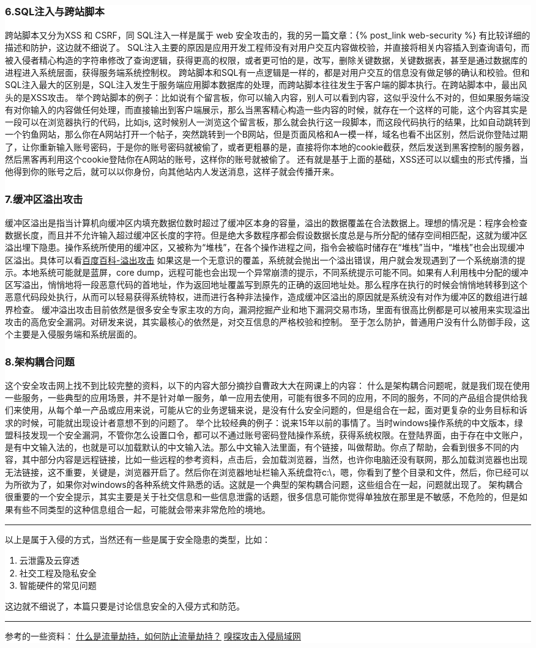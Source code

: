 ### 6.SQL注入与跨站脚本
跨站脚本又分为XSS 和 CSRF，同 SQL注入一样是属于 web 安全攻击的，我的另一篇文章：{% post_link web-security %} 有比较详细的描述和防护，这边就不细说了。
SQL注入主要的原因是应用开发工程师没有对用户交互内容做校验，并直接将相关内容插入到查询语句，而被入侵者精心构造的字符串修改了查询逻辑，获得更高的权限，或者更可怕的是，改写，删除关键数据，关键数据表，甚至是通过数据库的进程进入系统层面，获得服务端系统控制权。
跨站脚本和SQL有一点逻辑是一样的，都是对用户交互的信息没有做足够的确认和校验。但和SQL注入最大的区别是，SQL注入发生于服务端应用脚本数据库的处理，而跨站脚本往往发生于客户端的脚本执行。在跨站脚本中，最出风头的是XSS攻击。
举个跨站脚本的例子：比如说有个留言板，你可以输入内容，别人可以看到内容，这似乎没什么不对的，但如果服务端没有对你输入的内容做任何处理，而直接输出到客户端展示，那么当黑客精心构造一些内容的时候，就存在一个这样的可能，这个内容其实是一段可以在浏览器执行的代码，比如js, 这时候别人一浏览这个留言板，那么就会执行这一段脚本，而这段代码执行的结果，比如自动跳转到一个钓鱼网站，那么你在A网站打开一个帖子，突然跳转到一个B网站，但是页面风格和A一模一样，域名也看不出区别，然后说你登陆过期了，让你重新输入账号密码，于是你的账号密码就被偷了，或者更粗暴的是，直接将你本地的cookie截获，然后发送到黑客控制的服务器，然后黑客再利用这个cookie登陆你在A网站的账号，这样你的账号就被偷了。
还有就是基于上面的基础，XSS还可以以蠕虫的形式传播，当他得到你的账号之后，就可以以你身份，向其他站内人发送消息，这样子就会传播开来。

### 7.缓冲区溢出攻击
缓冲区溢出是指当计算机向缓冲区内填充数据位数时超过了缓冲区本身的容量，溢出的数据覆盖在合法数据上。理想的情况是：程序会检查数据长度，而且并不允许输入超过缓冲区长度的字符。但是绝大多数程序都会假设数据长度总是与所分配的储存空间相匹配，这就为缓冲区溢出埋下隐患。操作系统所使用的缓冲区，又被称为“堆栈”，在各个操作进程之间，指令会被临时储存在“堆栈”当中，“堆栈”也会出现缓冲区溢出。具体可以看[百度百科-溢出攻击](https://baike.baidu.com/item/%E7%BC%93%E5%86%B2%E5%8C%BA%E6%BA%A2%E5%87%BA%E6%94%BB%E5%87%BB/11056235?fr=aladdin)
如果这是一个无意识的覆盖，系统就会抛出一个溢出错误，用户就会发现遇到了一个系统崩溃的提示。本地系统可能就是蓝屏，core dump，远程可能也会出现一个异常崩溃的提示，不同系统提示可能不同。如果有人利用栈中分配的缓冲区写溢出，悄悄地将一段恶意代码的首地址，作为返回地址覆盖写到原先的正确的返回地址处。那么程序在执行的时候会悄悄地转移到这个恶意代码段处执行，从而可以轻易获得系统特权，进而进行各种非法操作，造成缓冲区溢出的原因就是系统没有对作为缓冲区的数组进行越界检查。
缓冲溢出攻击目前依然是很多安全专家主攻的方向，漏洞挖掘产业和地下漏洞交易市场，里面有很高比例都是可以被用来实现溢出攻击的高危安全漏洞。对研发来说，其实最核心的依然是，对交互信息的严格校验和控制。
至于怎么防护，普通用户没有什么防御手段，这个主要是入侵服务端和系统层面的。

### 8.架构耦合问题
这个安全攻击网上找不到比较完整的资料，以下的内容大部分摘抄自曹政大大在网课上的内容：
什么是架构耦合问题呢，就是我们现在使用一些服务，一些典型的应用场景，并不是针对单一服务，单一应用去使用，可能有很多不同的应用，不同的服务，不同的产品组合提供给我们来使用，从每个单一产品或应用来说，可能从它的业务逻辑来说，是没有什么安全问题的，但是组合在一起，面对更复杂的业务目标和诉求的时候，可能就出现设计者意想不到的问题了。
举个比较经典的例子：说来15年以前的事情了。当时windows操作系统的中文版本，绿盟科技发现一个安全漏洞，不管你怎么设置口令，都可以不通过账号密码登陆操作系统，获得系统权限。在登陆界面，由于存在中文账户，是有中文输入法的，也就是可以加载默认的中文输入法。那么中文输入法里面，有个链接，叫做帮助。你点了帮助，会看到很多不同的内容，其中部分内容是远程链接，比如一些远程的参考资料，点击后，会加载浏览器，当然，也许你电脑还没有联网，那么加载浏览器也出现无法链接，这不重要，关键是，浏览器开启了。然后你在浏览器地址栏输入系统盘符c:\，嗯，你看到了整个目录和文件，然后，你已经可以为所欲为了，如果你对windows的各种系统文件熟悉的话。这就是一个典型的架构耦合问题，这些组合在一起，问题就出现了。
架构耦合很重要的一个安全提示，其实主要是关于社交信息和一些信息泄露的话题，很多信息可能你觉得单独放在那里是不敏感，不危险的，但是如果有些不同类型的这种信息组合一起，可能就会带来非常危险的境地。

---

以上是属于入侵的方式，当然还有一些是属于安全隐患的类型，比如：
1. 云泄露及云穿透
2. 社交工程及隐私安全
3. 智能硬件的常见问题

这边就不细说了，本篇只要是讨论信息安全的入侵方式和防范。

---

参考的一些资料：
[什么是流量劫持，如何防止流量劫持？](http://netsecurity.51cto.com/art/201701/529239.htm)
[嗅探攻击入侵局域网](http://www.weixianmanbu.com/article/915.html)



